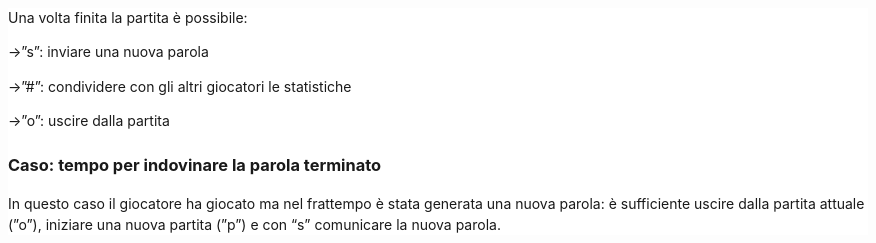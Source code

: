 Una volta finita la partita è possibile:

→”s”: inviare una nuova parola

→”#”: condividere con gli altri giocatori le statistiche

→”o”: uscire dalla partita

### Caso: tempo per indovinare la parola terminato

In questo caso il giocatore ha giocato ma nel frattempo è stata generata una nuova parola: è sufficiente uscire dalla partita attuale (”o”), iniziare una nuova partita (”p”) e con “s” comunicare la nuova parola.
